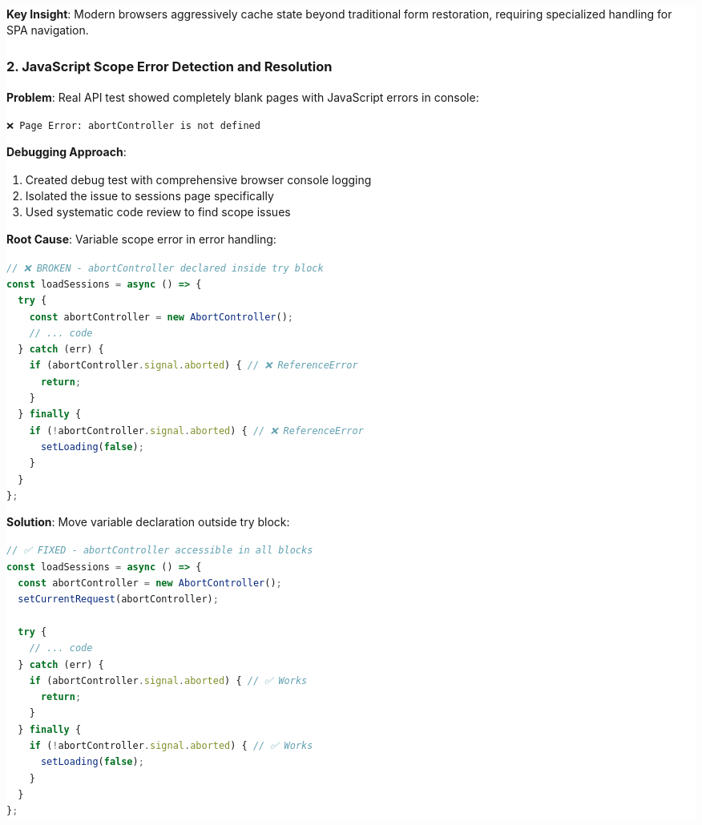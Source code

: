 **Key Insight**: Modern browsers aggressively cache state beyond traditional form restoration, requiring specialized handling for SPA navigation.

### 2. JavaScript Scope Error Detection and Resolution

**Problem**: Real API test showed completely blank pages with JavaScript errors in console:
```
❌ Page Error: abortController is not defined
```

**Debugging Approach**: 
1. Created debug test with comprehensive browser console logging
2. Isolated the issue to sessions page specifically
3. Used systematic code review to find scope issues

**Root Cause**: Variable scope error in error handling:
```typescript
// ❌ BROKEN - abortController declared inside try block
const loadSessions = async () => {
  try {
    const abortController = new AbortController();
    // ... code
  } catch (err) {
    if (abortController.signal.aborted) { // ❌ ReferenceError
      return;
    }
  } finally {
    if (!abortController.signal.aborted) { // ❌ ReferenceError
      setLoading(false);
    }
  }
};
```

**Solution**: Move variable declaration outside try block:
```typescript
// ✅ FIXED - abortController accessible in all blocks
const loadSessions = async () => {
  const abortController = new AbortController();
  setCurrentRequest(abortController);
  
  try {
    // ... code
  } catch (err) {
    if (abortController.signal.aborted) { // ✅ Works
      return;
    }
  } finally {
    if (!abortController.signal.aborted) { // ✅ Works
      setLoading(false);
    }
  }
};
```
